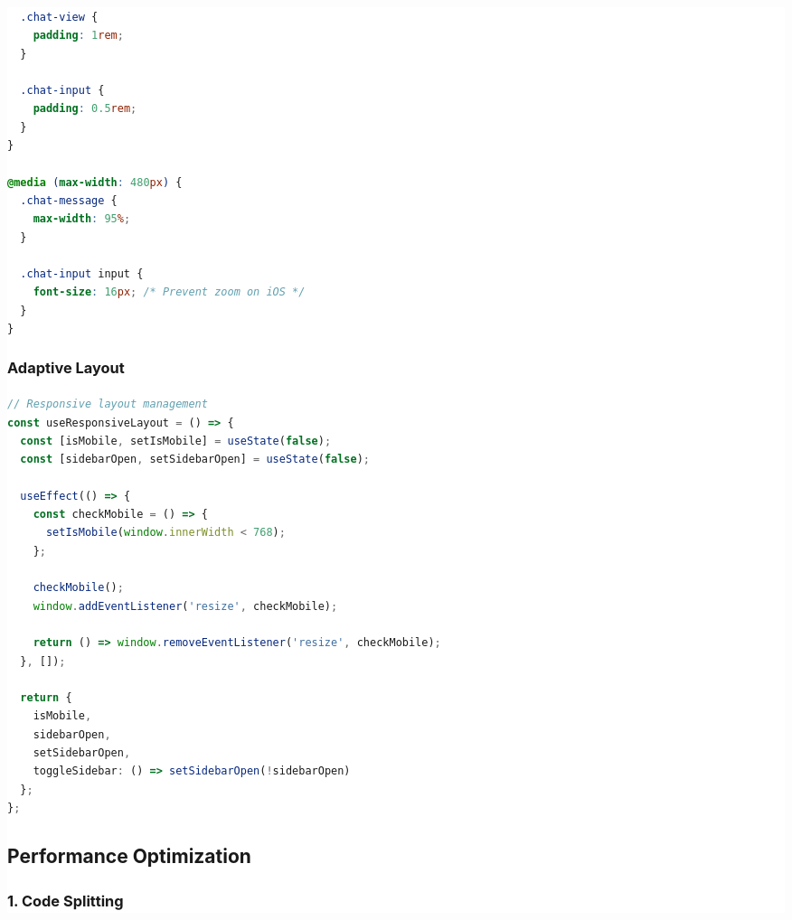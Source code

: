 ```css
  .chat-view {
    padding: 1rem;
  }
  
  .chat-input {
    padding: 0.5rem;
  }
}

@media (max-width: 480px) {
  .chat-message {
    max-width: 95%;
  }
  
  .chat-input input {
    font-size: 16px; /* Prevent zoom on iOS */
  }
}
```

### Adaptive Layout

```typescript
// Responsive layout management
const useResponsiveLayout = () => {
  const [isMobile, setIsMobile] = useState(false);
  const [sidebarOpen, setSidebarOpen] = useState(false);
  
  useEffect(() => {
    const checkMobile = () => {
      setIsMobile(window.innerWidth < 768);
    };
    
    checkMobile();
    window.addEventListener('resize', checkMobile);
    
    return () => window.removeEventListener('resize', checkMobile);
  }, []);
  
  return {
    isMobile,
    sidebarOpen,
    setSidebarOpen,
    toggleSidebar: () => setSidebarOpen(!sidebarOpen)
  };
};
```

## Performance Optimization

### 1. Code Splitting
